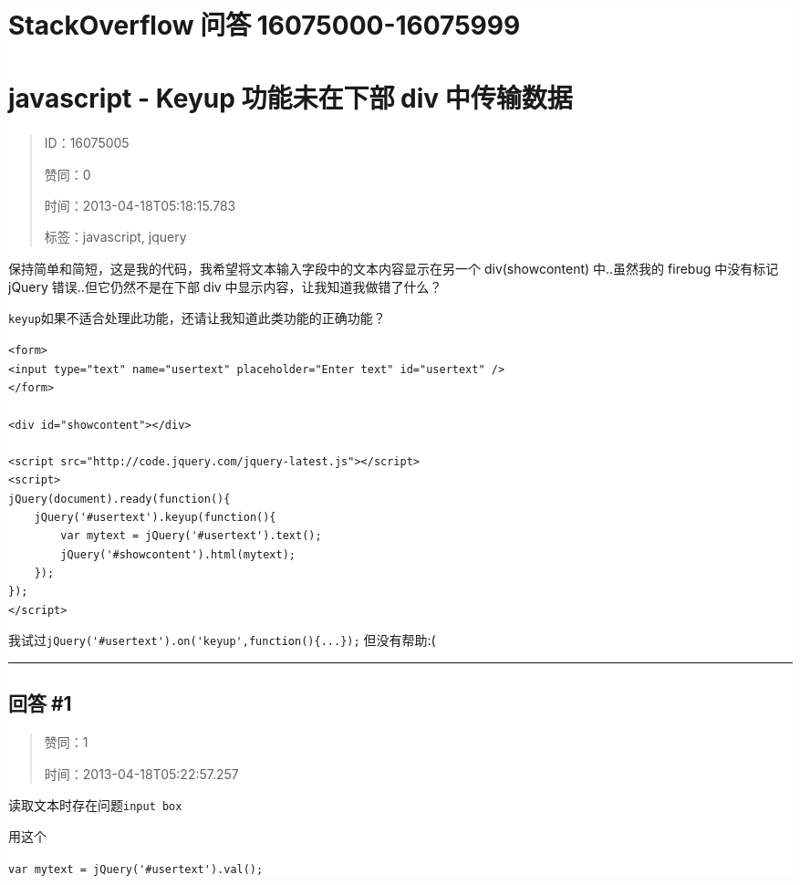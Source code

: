 # StackOverflow 问答 16075000-16075999

# javascript - Keyup 功能未在下部 div 中传输数据

> ID：16075005
> 
> 赞同：0
> 
> 时间：2013-04-18T05:18:15.783
> 
> 标签：javascript, jquery

保持简单和简短，这是我的代码，我希望将文本输入字段中的文本内容显示在另一个 div(showcontent) 中..虽然我的 firebug 中没有标记 jQuery 错误..但它仍然不是在下部 div 中显示内容，让我知道我做错了什么？

`keyup`如果不适合处理此功能，还请让我知道此类功能的正确功能？

```
<form>
<input type="text" name="usertext" placeholder="Enter text" id="usertext" />
</form>

<div id="showcontent"></div>

<script src="http://code.jquery.com/jquery-latest.js"></script>
<script>
jQuery(document).ready(function(){
    jQuery('#usertext').keyup(function(){
        var mytext = jQuery('#usertext').text();
        jQuery('#showcontent').html(mytext);
    });
});
</script> 
```

我试过`jQuery('#usertext').on('keyup',function(){...});` 但没有帮助:(

* * *

## 回答 #1

> 赞同：1
> 
> 时间：2013-04-18T05:22:57.257

读取文本时存在问题`input box`

用这个

```
var mytext = jQuery('#usertext').val(); 
```
